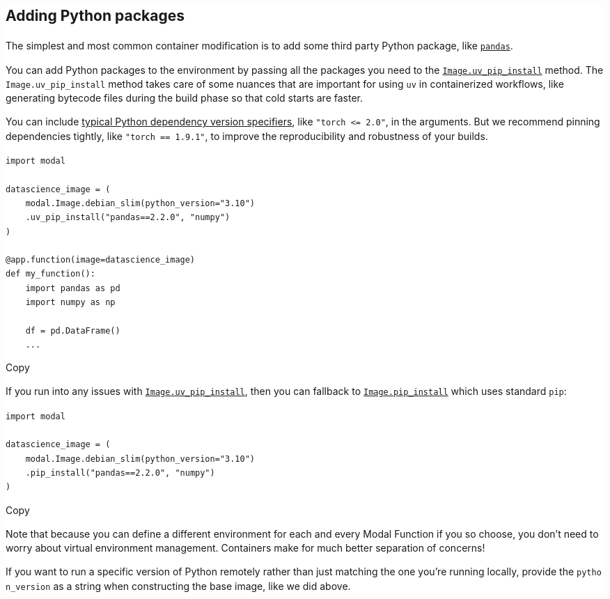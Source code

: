 ## Adding Python packages

The simplest and most common container modification is to add some third party
Python package, like [`pandas`](https://pandas.pydata.org/).

You can add Python packages to the environment by passing all the packages you
need to the
[`Image.uv_pip_install`](/docs/reference/modal.Image#uv_pip_install) method.
The `Image.uv_pip_install` method takes care of some nuances that are
important for using `uv` in containerized workflows, like generating bytecode
files during the build phase so that cold starts are faster.

You can include [typical Python dependency version
specifiers](https://peps.python.org/pep-0508/), like `"torch <= 2.0"`, in the
arguments. But we recommend pinning dependencies tightly, like `"torch ==
1.9.1"`, to improve the reproducibility and robustness of your builds.

    import modal

    datascience_image = (
        modal.Image.debian_slim(python_version="3.10")
        .uv_pip_install("pandas==2.2.0", "numpy")
    )

    @app.function(image=datascience_image)
    def my_function():
        import pandas as pd
        import numpy as np

        df = pd.DataFrame()
        ...

Copy

If you run into any issues with
[`Image.uv_pip_install`](/docs/reference/modal.Image#uv_pip_install), then you
can fallback to [`Image.pip_install`](/docs/reference/modal.Image#pip_install)
which uses standard `pip`:

    import modal

    datascience_image = (
        modal.Image.debian_slim(python_version="3.10")
        .pip_install("pandas==2.2.0", "numpy")
    )

Copy

Note that because you can define a different environment for each and every
Modal Function if you so choose, you don’t need to worry about virtual
environment management. Containers make for much better separation of
concerns!

If you want to run a specific version of Python remotely rather than just
matching the one you’re running locally, provide the `python_version` as a
string when constructing the base image, like we did above.
